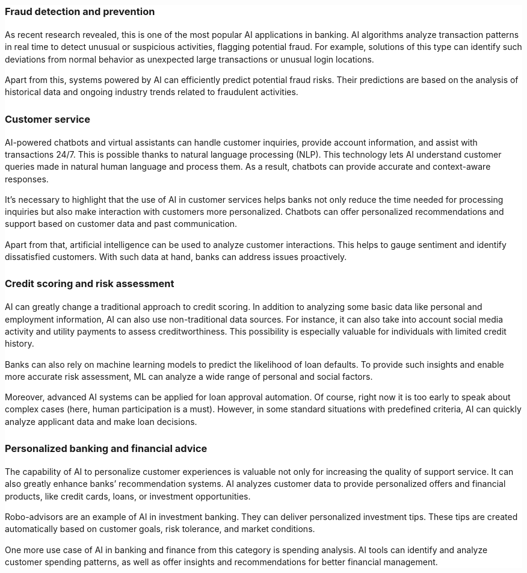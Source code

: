 ### Fraud detection and prevention

As recent research revealed, this is one of the most popular AI applications in banking. AI algorithms analyze transaction patterns in real time to detect unusual or suspicious activities, flagging potential fraud. For example, solutions of this type can identify such deviations from normal behavior as unexpected large transactions or unusual login locations.

Apart from this, systems powered by AI can efficiently predict potential fraud risks. Their predictions are based on the analysis of historical data and ongoing industry trends related to fraudulent activities.

### Customer service 

AI-powered chatbots and virtual assistants can handle customer inquiries, provide account information, and assist with transactions 24/7. This is possible thanks to natural language processing (NLP). This technology lets AI understand customer queries made in natural human language and process them. As a result, chatbots can provide accurate and context-aware responses.

It’s necessary to highlight that the use of AI in customer services helps banks not only reduce the time needed for processing inquiries but also make interaction with customers more personalized. Chatbots can offer personalized recommendations and support based on customer data and past communication.

Apart from that, artificial intelligence can be used to analyze customer interactions. This helps to gauge sentiment and identify dissatisfied customers. With such data at hand, banks can address issues proactively.

### Credit scoring and risk assessment

AI can greatly change a traditional approach to credit scoring. In addition to analyzing some basic data like personal and employment information, AI can also use non-traditional data sources. For instance, it can also take into account social media activity and utility payments to assess creditworthiness. This possibility is especially valuable for individuals with limited credit history.

Banks can also rely on machine learning models to predict the likelihood of loan defaults. To provide such insights and enable more accurate risk assessment, ML can analyze a wide range of personal and social factors.

Moreover, advanced AI systems can be applied for loan approval automation. Of course, right now it is too early to speak about complex cases (here, human participation is a must). However, in some standard situations with predefined criteria, AI can quickly analyze applicant data and make loan decisions.

### Personalized banking and financial advice

The capability of AI to personalize customer experiences is valuable not only for increasing the quality of support service. It can also greatly enhance banks’ recommendation systems. AI analyzes customer data to provide personalized offers and financial products, like credit cards, loans, or investment opportunities.

Robo-advisors are an example of AI in investment banking. They can deliver personalized investment tips. These tips are created automatically based on customer goals, risk tolerance, and market conditions.

One more use case of AI in banking and finance from this category is spending analysis. AI tools can identify and analyze customer spending patterns, as well as offer insights and recommendations for better financial management.
